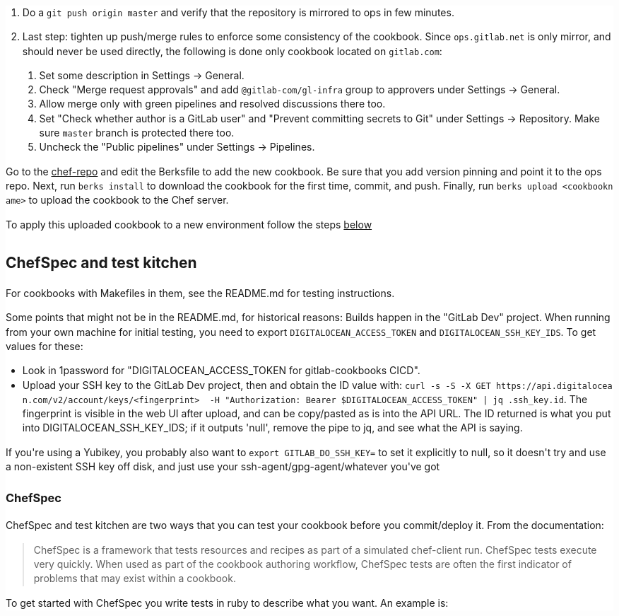 1. Do a `git push origin master` and verify that the repository is mirrored to
   ops in few minutes.

1. Last step: tighten up push/merge rules to enforce some consistency of the
   cookbook. Since `ops.gitlab.net` is only mirror, and should never be used
   directly, the following is done only cookbook located on `gitlab.com`:
   1. Set some description in Settings -> General.
   1. Check "Merge request approvals" and add `@gitlab-com/gl-infra` group to approvers under Settings -> General.
   1. Allow merge only with green pipelines and resolved discussions there too.
   1. Set "Check whether author is a GitLab user" and "Prevent committing secrets
      to Git" under Settings -> Repository. Make sure `master` branch is protected
      there too.
   1. Uncheck the "Public pipelines" under Settings -> Pipelines.

Go to the [chef-repo](https://ops.gitlab.net/gitlab-cookbooks/chef-repo/) and edit the
Berksfile to add the new cookbook. Be sure that you add version pinning and point it to the
ops repo. Next, run `berks install` to download the cookbook for the first time, commit, and push.
Finally, run `berks upload <cookbookname>` to upload the cookbook to the Chef server.

To apply this uploaded cookbook to a new environment follow the steps [below](#chef-environments-and-cookbooks)

## ChefSpec and test kitchen

For cookbooks with Makefiles in them, see the README.md for testing instructions.

Some points that might not be in the README.md, for historical reasons:
Builds happen in the "GitLab Dev" project.  When running from your own machine for initial testing, you need to export `DIGITALOCEAN_ACCESS_TOKEN` and `DIGITALOCEAN_SSH_KEY_IDS`.  To get values for these:

* Look in 1password for "DIGITALOCEAN_ACCESS_TOKEN for gitlab-cookbooks CICD".
* Upload your SSH key to the GitLab Dev project, then  and obtain the ID value with: `curl -s -S -X GET https://api.digitalocean.com/v2/account/keys/<fingerprint>  -H "Authorization: Bearer $DIGITALOCEAN_ACCESS_TOKEN" | jq .ssh_key.id`.  The fingerprint is visible in the web UI after upload, and can be copy/pasted as is into the API URL.  The ID returned is what you put into DIGITALOCEAN_SSH_KEY_IDS; if it outputs 'null', remove the pipe to jq, and see what the API is saying.

If you're using a Yubikey, you probably also want to
`export GITLAB_DO_SSH_KEY=`
to set it explicitly to null, so it doesn't try and use a non-existent SSH key off disk, and just use your ssh-agent/gpg-agent/whatever you've got

### ChefSpec

ChefSpec and test kitchen are two ways that you can test your cookbook before you
commit/deploy it. From the documentation:

> ChefSpec is a framework that tests resources and recipes as part of a simulated chef-client run.
> ChefSpec tests execute very quickly. When used as part of the cookbook authoring workflow,
> ChefSpec tests are often the first indicator of problems that may exist within a cookbook.

To get started with ChefSpec you write tests in ruby to describe what you want. An example is:
